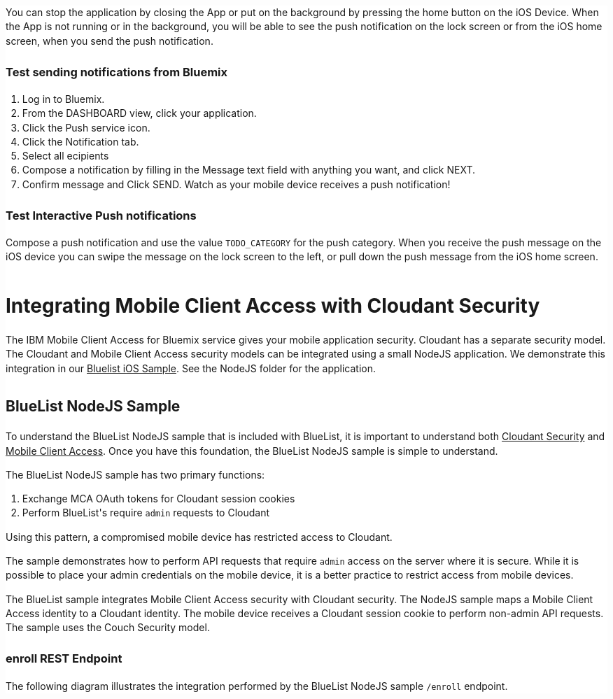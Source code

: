 You can stop the application by closing the App or put on the background by pressing the home button on the iOS Device.
When the App is not running or in the background, you will be able to see the push notification on the lock screen or from the iOS home screen, when you send the push notification.

### Test sending notifications from Bluemix
1. Log in to Bluemix.
2. From the DASHBOARD view, click your application.
3. Click the Push service icon.
4. Click the Notification tab.
5. Select all ecipients
6. Compose a notification by filling in the Message text field with anything you want, and click NEXT.
7. Confirm message and Click SEND.
Watch as your mobile device receives a push notification!

### Test Interactive Push notifications
Compose a push notification and use the value `TODO_CATEGORY` for the push category.
When you receive the push message on the iOS device you can swipe the message on the lock screen to the left, or pull down the push message from the iOS home screen.


# Integrating Mobile Client Access with Cloudant Security
The IBM Mobile Client Access for Bluemix service gives your mobile application security. Cloudant has a separate security model.  The Cloudant and Mobile Client Access security models can be integrated using a small NodeJS application.  We demonstrate this integration in our [Bluelist iOS Sample](https://github.com/ibm-bluemix-mobile-services/bms-samples-ios-bluelist).  See the NodeJS folder for the application.

## BlueList NodeJS Sample
To understand the BlueList NodeJS sample that is included with BlueList, it is important to understand both [Cloudant Security](https://cloudant.com/for-developers/faq/auth/) and [Mobile Client Access](https://www.ng.bluemix.net/docs/services/mobileaccess/index.html). Once you have this foundation, the BlueList NodeJS sample is simple to understand.

The BlueList NodeJS sample has two primary functions:
1. Exchange MCA OAuth tokens for Cloudant session cookies
2. Perform BlueList's require `admin` requests to Cloudant

Using this pattern, a compromised mobile device has restricted access to Cloudant.

The sample demonstrates how to perform API requests that require `admin` access on the server where it is secure.  While it is possible to place your admin credentials on the mobile device, it is a better practice to restrict access from mobile devices.

The BlueList sample integrates Mobile Client Access security with Cloudant security.  The NodeJS sample maps a Mobile Client Access identity to a Cloudant identity.  The mobile device receives a Cloudant session cookie to perform non-admin API requests. The sample uses the Couch Security model.

### enroll REST Endpoint
The following diagram illustrates the integration performed by the BlueList NodeJS sample `/enroll` endpoint.